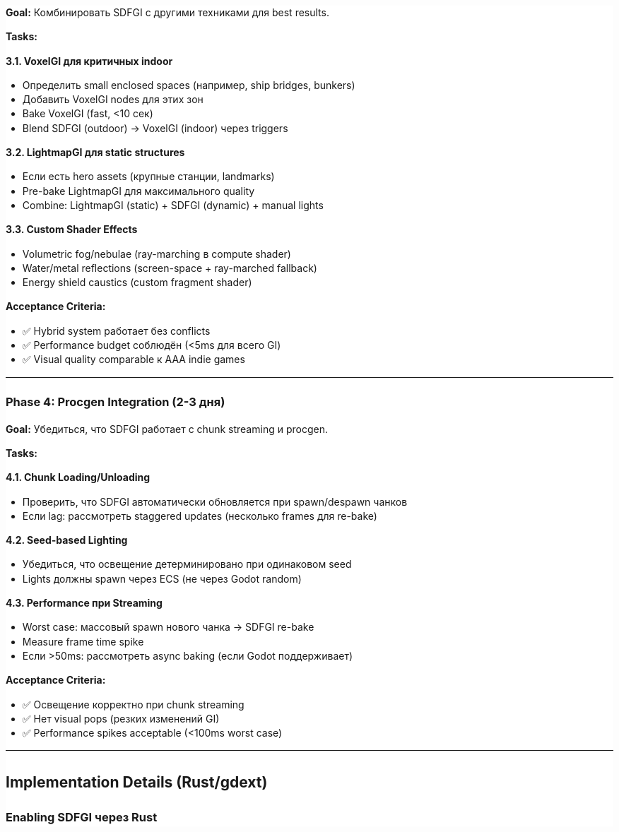 **Goal:** Комбинировать SDFGI с другими техниками для best results.

**Tasks:**

**3.1. VoxelGI для критичных indoor**
- Определить small enclosed spaces (например, ship bridges, bunkers)
- Добавить VoxelGI nodes для этих зон
- Bake VoxelGI (fast, <10 сек)
- Blend SDFGI (outdoor) → VoxelGI (indoor) через triggers

**3.2. LightmapGI для static structures**
- Если есть hero assets (крупные станции, landmarks)
- Pre-bake LightmapGI для максимального quality
- Combine: LightmapGI (static) + SDFGI (dynamic) + manual lights

**3.3. Custom Shader Effects**
- Volumetric fog/nebulae (ray-marching в compute shader)
- Water/metal reflections (screen-space + ray-marched fallback)
- Energy shield caustics (custom fragment shader)

**Acceptance Criteria:**
- ✅ Hybrid system работает без conflicts
- ✅ Performance budget соблюдён (<5ms для всего GI)
- ✅ Visual quality comparable к AAA indie games

---

### Phase 4: Procgen Integration (2-3 дня)

**Goal:** Убедиться, что SDFGI работает с chunk streaming и procgen.

**Tasks:**

**4.1. Chunk Loading/Unloading**
- Проверить, что SDFGI автоматически обновляется при spawn/despawn чанков
- Если lag: рассмотреть staggered updates (несколько frames для re-bake)

**4.2. Seed-based Lighting**
- Убедиться, что освещение детерминировано при одинаковом seed
- Lights должны spawn через ECS (не через Godot random)

**4.3. Performance при Streaming**
- Worst case: массовый spawn нового чанка → SDFGI re-bake
- Measure frame time spike
- Если >50ms: рассмотреть async baking (если Godot поддерживает)

**Acceptance Criteria:**
- ✅ Освещение корректно при chunk streaming
- ✅ Нет visual pops (резких изменений GI)
- ✅ Performance spikes acceptable (<100ms worst case)

---

## Implementation Details (Rust/gdext)

### Enabling SDFGI через Rust

